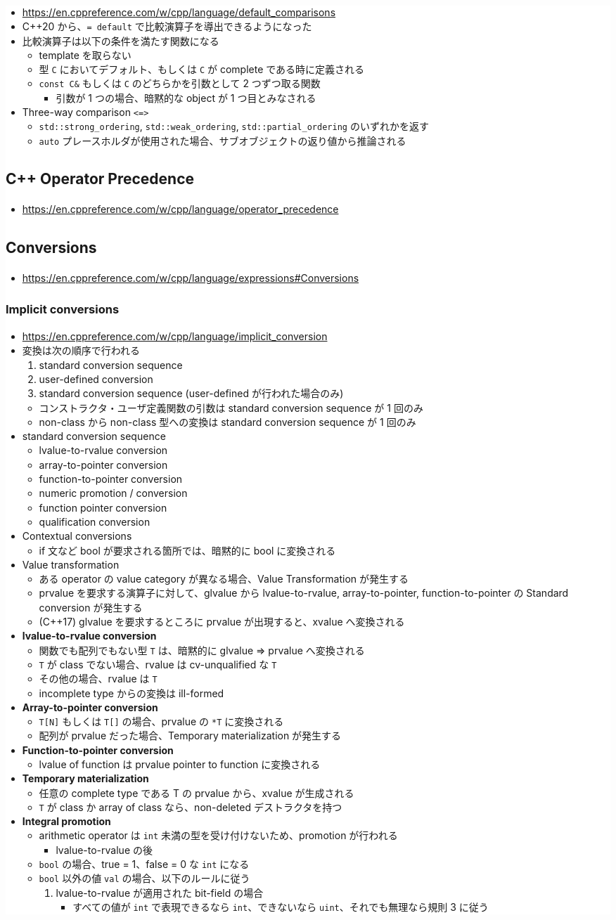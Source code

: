 - <https://en.cppreference.com/w/cpp/language/default_comparisons>
- C++20 から、`= default` で比較演算子を導出できるようになった
- 比較演算子は以下の条件を満たす関数になる
  - template を取らない
  - 型 `C` においてデフォルト、もしくは `C` が complete である時に定義される
  - `const C&` もしくは `C` のどちらかを引数として 2 つずつ取る関数
    - 引数が 1 つの場合、暗黙的な object が 1 つ目とみなされる
- Three-way comparison `<=>`
  - `std::strong_ordering`, `std::weak_ordering`, `std::partial_ordering` のいずれかを返す
  - `auto` プレースホルダが使用された場合、サブオブジェクトの返り値から推論される


## C++ Operator Precedence

- <https://en.cppreference.com/w/cpp/language/operator_precedence>


## Conversions

- <https://en.cppreference.com/w/cpp/language/expressions#Conversions>


### Implicit conversions

- <https://en.cppreference.com/w/cpp/language/implicit_conversion>
- 変換は次の順序で行われる
  1. standard conversion sequence
  2. user-defined conversion
  3. standard conversion sequence (user-defined が行われた場合のみ)
  - コンストラクタ・ユーザ定義関数の引数は standard conversion sequence が 1 回のみ
  - non-class から non-class 型への変換は standard conversion sequence が 1 回のみ
- standard conversion sequence
  - lvalue-to-rvalue conversion
  - array-to-pointer conversion
  - function-to-pointer conversion
  - numeric promotion / conversion
  - function pointer conversion
  - qualification conversion
- Contextual conversions
  - if 文など bool が要求される箇所では、暗黙的に bool に変換される
- Value transformation
  - ある operator の value category が異なる場合、Value Transformation が発生する
  - prvalue を要求する演算子に対して、glvalue から lvalue-to-rvalue, array-to-pointer, function-to-pointer の Standard conversion が発生する
  - (C++17) glvalue を要求するところに prvalue が出現すると、xvalue へ変換される
- **lvalue-to-rvalue conversion**
  - 関数でも配列でもない型 `T` は、暗黙的に glvalue => prvalue へ変換される
  - `T` が class でない場合、rvalue は cv-unqualified な `T`
  - その他の場合、rvalue は `T`
  - incomplete type からの変換は ill-formed
- **Array-to-pointer conversion**
  - `T[N]` もしくは `T[]` の場合、prvalue の `*T` に変換される
  - 配列が prvalue だった場合、Temporary materialization が発生する
- **Function-to-pointer conversion**
  - lvalue of function は prvalue pointer to function に変換される
- **Temporary materialization**
  - 任意の complete type である T の prvalue から、xvalue が生成される
  - `T` が class か array of class なら、non-deleted デストラクタを持つ
- **Integral promotion**
  - arithmetic operator は `int` 未満の型を受け付けないため、promotion が行われる
    - lvalue-to-rvalue の後
  - `bool` の場合、true = 1、false = 0 な `int` になる
  - `bool` 以外の値 `val` の場合、以下のルールに従う
    1. lvalue-to-rvalue が適用された bit-field の場合
       - すべての値が `int` で表現できるなら `int`、できないなら `uint`、それでも無理なら規則 3 に従う